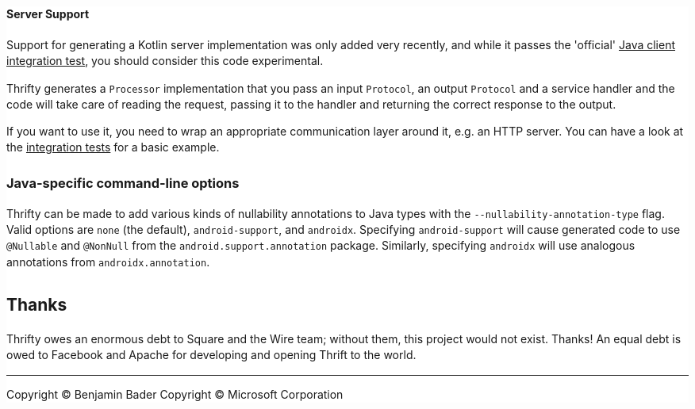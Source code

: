 #### Server Support
Support for generating a Kotlin server implementation was only added very recently, and while it passes the 'official'
[Java client integration test](https://github.com/apache/thrift/blob/master/lib/java/test/org/apache/thrift/test/TestClient.java),
you should consider this code experimental.

Thrifty generates a `Processor` implementation that you pass an input `Protocol`, an output `Protocol` and a service handler
and the code will take care of reading the request, passing it to the handler and returning the correct response to the output.

If you want to use it, you need to wrap an appropriate communication layer around it, e.g. an HTTP server.
You can have a look at the [integration tests](thrifty-integration-tests/src/test/kotlin/com/bendb/thrifty/integration/conformance/server/TestServer.kt) for a basic example.

### Java-specific command-line options

Thrifty can be made to add various kinds of nullability annotations to Java types with the `--nullability-annotation-type` flag.  Valid options are
`none` (the default), `android-support`, and `androidx`.  Specifying `android-support` will cause generated code to use `@Nullable` and `@NonNull` from
the `android.support.annotation` package.  Similarly, specifying `androidx` will use analogous annotations from `androidx.annotation`. 

## Thanks

Thrifty owes an enormous debt to Square and the Wire team; without them, this project would not exist.  Thanks!
An equal debt is owed to Facebook and Apache for developing and opening Thrift to the world.

-------

Copyright © Benjamin Bader
Copyright © Microsoft Corporation
